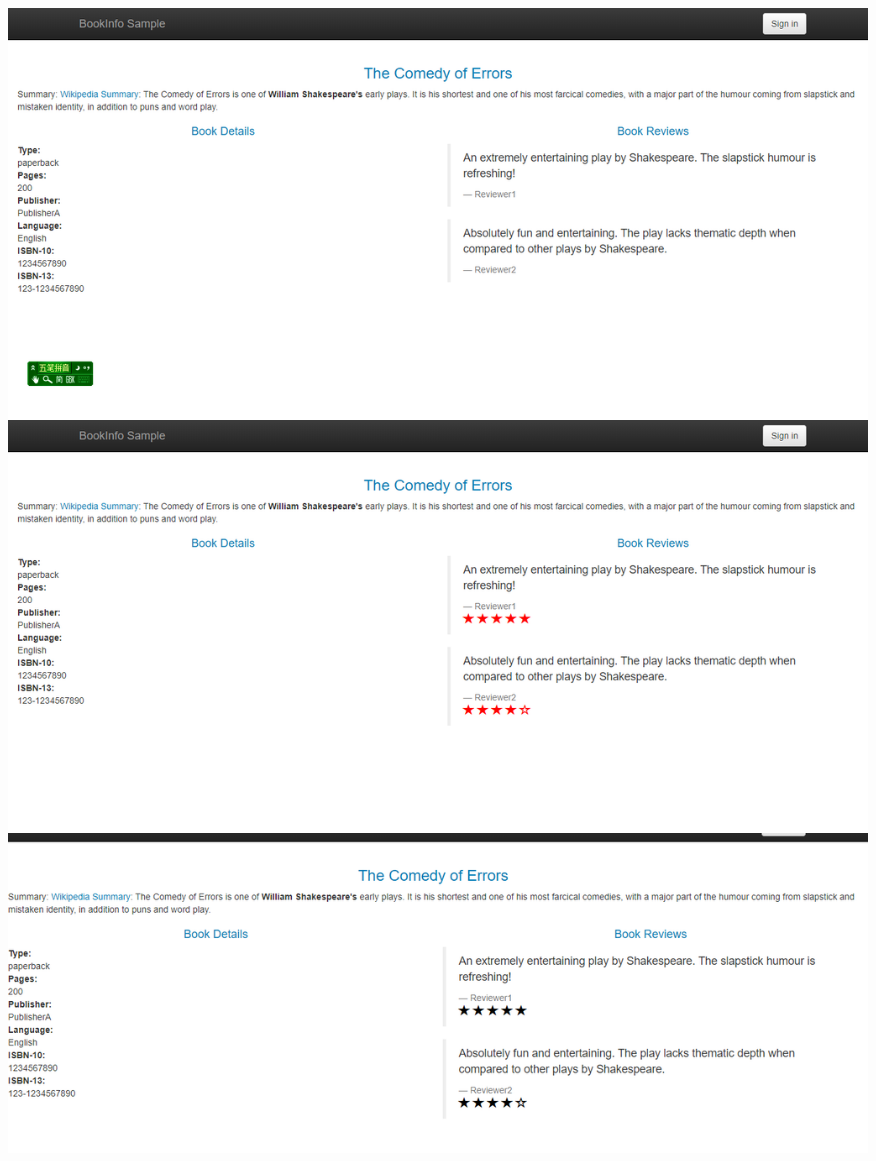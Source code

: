 ![bookinfo-none](bookinfo-none.jpg)

![bookinfo-red](bookinfo-red.jpg)

![bookinfo-black](bookinfo-black.jpg)
